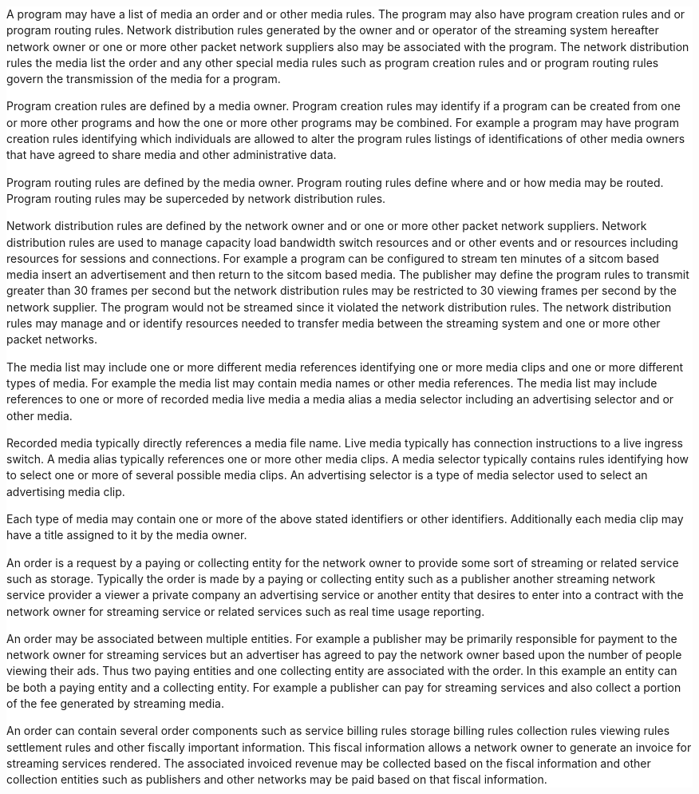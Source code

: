 A program may have a list of media an order and or other media rules. The program may also have program creation rules and or program routing rules. Network distribution rules generated by the owner and or operator of the streaming system hereafter network owner or one or more other packet network suppliers also may be associated with the program. The network distribution rules the media list the order and any other special media rules such as program creation rules and or program routing rules govern the transmission of the media for a program.

Program creation rules are defined by a media owner. Program creation rules may identify if a program can be created from one or more other programs and how the one or more other programs may be combined. For example a program may have program creation rules identifying which individuals are allowed to alter the program rules listings of identifications of other media owners that have agreed to share media and other administrative data.

Program routing rules are defined by the media owner. Program routing rules define where and or how media may be routed. Program routing rules may be superceded by network distribution rules.

Network distribution rules are defined by the network owner and or one or more other packet network suppliers. Network distribution rules are used to manage capacity load bandwidth switch resources and or other events and or resources including resources for sessions and connections. For example a program can be configured to stream ten minutes of a sitcom based media insert an advertisement and then return to the sitcom based media. The publisher may define the program rules to transmit greater than 30 frames per second but the network distribution rules may be restricted to 30 viewing frames per second by the network supplier. The program would not be streamed since it violated the network distribution rules. The network distribution rules may manage and or identify resources needed to transfer media between the streaming system and one or more other packet networks.

The media list may include one or more different media references identifying one or more media clips and one or more different types of media. For example the media list may contain media names or other media references. The media list may include references to one or more of recorded media live media a media alias a media selector including an advertising selector and or other media.

Recorded media typically directly references a media file name. Live media typically has connection instructions to a live ingress switch. A media alias typically references one or more other media clips. A media selector typically contains rules identifying how to select one or more of several possible media clips. An advertising selector is a type of media selector used to select an advertising media clip.

Each type of media may contain one or more of the above stated identifiers or other identifiers. Additionally each media clip may have a title assigned to it by the media owner.

An order is a request by a paying or collecting entity for the network owner to provide some sort of streaming or related service such as storage. Typically the order is made by a paying or collecting entity such as a publisher another streaming network service provider a viewer a private company an advertising service or another entity that desires to enter into a contract with the network owner for streaming service or related services such as real time usage reporting.

An order may be associated between multiple entities. For example a publisher may be primarily responsible for payment to the network owner for streaming services but an advertiser has agreed to pay the network owner based upon the number of people viewing their ads. Thus two paying entities and one collecting entity are associated with the order. In this example an entity can be both a paying entity and a collecting entity. For example a publisher can pay for streaming services and also collect a portion of the fee generated by streaming media.

An order can contain several order components such as service billing rules storage billing rules collection rules viewing rules settlement rules and other fiscally important information. This fiscal information allows a network owner to generate an invoice for streaming services rendered. The associated invoiced revenue may be collected based on the fiscal information and other collection entities such as publishers and other networks may be paid based on that fiscal information.
